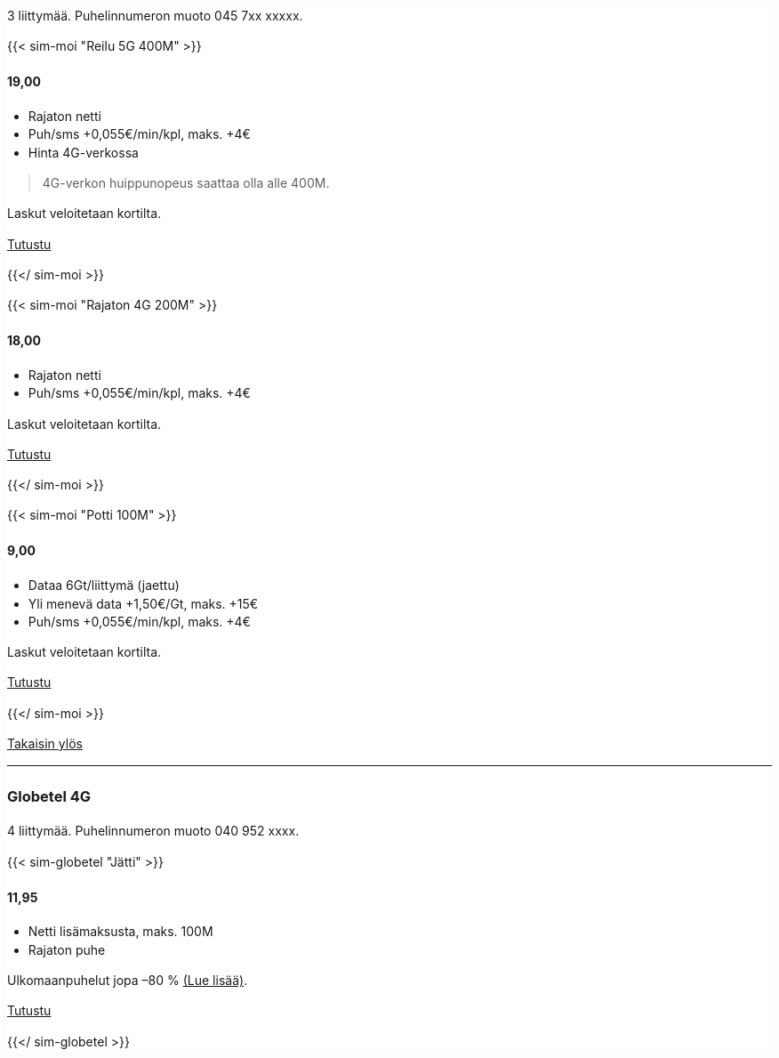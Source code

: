 3 liittymää. Puhelinnumeron muoto 045&nbsp;7xx&nbsp;xxxxx.

{{< sim-moi "Reilu 5G 400M" >}}
#### 19,00
* Rajaton netti
* Puh/sms +0,055€/min/kpl, maks. +4€
* Hinta 4G-verkossa
> 4G-verkon huippunopeus saattaa olla alle 400M.

Laskut veloitetaan kortilta.

[Tutustu <i class="fas fa-external-link-alt"></i>][1]

[1]: https://www.moi.fi/5g
{{</ sim-moi >}}

{{< sim-moi "Rajaton 4G 200M" >}}
#### 18,00
* Rajaton netti
* Puh/sms +0,055€/min/kpl, maks. +4€

Laskut veloitetaan kortilta.

[Tutustu <i class="fas fa-external-link-alt"></i>][1]

[1]: https://www.moi.fi/tilaa
{{</ sim-moi >}}

{{< sim-moi "Potti 100M" >}}
#### 9,00
* Dataa 6Gt/liittymä (jaettu)
* Yli menevä data +1,50€/Gt, maks. +15€
* Puh/sms +0,055€/min/kpl, maks. +4€

Laskut veloitetaan kortilta.

[Tutustu <i class="fas fa-external-link-alt"></i>][1]

[1]: https://www.moi.fi/moipotti
{{</ sim-moi >}}

[<i class="fas fa-arrow-up"></i> Takaisin ylös](#)

<hr>

<a name="globetel4g"></a>
### Globetel 4G

4 liittymää. Puhelinnumeron muoto 040&nbsp;952&nbsp;xxxx.

{{< sim-globetel "Jätti" >}}
#### 11,95
* Netti lisämaksusta, maks. 100M
* Rajaton puhe

Ulkomaanpuhelut jopa –80 % [(Lue lisää)](https://globetel.fi/ulkomaanpuhelut).

[Tutustu <i class="fas fa-external-link-alt"></i>][1]

[1]: https://www.globetel.fi/tilaa-liittyma?liittyma=globetel-jatti
{{</ sim-globetel >}}


[1]: https://kauppa4.dna.fi/Puhelinliittym%C3%A4t/Kiinte%C3%A4-hinta,-rajaton-k%C3%A4ytt%C3%B6/DNA-Rajaton-5G-400M/p/MCAMP-G4-QVS000014
[2]: https://kauppa4.dna.fi/Puhelinliittym%C3%A4t/Kiinte%C3%A4-hinta,-rajaton-k%C3%A4ytt%C3%B6/DNA-Rajaton-5G-400M/p/MCAMP-SH-QVS000014
[1]: https://kauppa4.dna.fi/Puhelinliittymät/Kiinteä-hinta,-rajaton-käyttö/DNA-Rajaton-5G-200M/p/QVS000017
[1a]: https://kauppa.telia.fi/yksityisille/tuotteet/liittyma.aspx?Subscription=Voice&Plan=Rajaton5G300M&Kampanja=R300M21103
[1b]: https://kauppa.telia.fi/yksityisille/tuotteet/liittyma.aspx?Subscription=Voice&Plan=Rajaton5G300M&Kampanja=R300M21103LK
[2a]: https://kauppa.telia.fi/yksityisille/tuotteet/liittyma.aspx?Subscription=Voice&Plan=Rajaton5G300M&Kampanja=R300M22032
[2b]: https://kauppa.telia.fi/yksityisille/tuotteet/liittyma.aspx?Subscription=Voice&Plan=Rajaton5G300M&Kampanja=R300M22032LK
[3a]: https://kauppa.telia.fi/yksityisille/tuotteet/liittyma.aspx?Subscription=Voice&Plan=Rajaton5G300M&Kampanja=R300M22053
[3b]: https://kauppa.telia.fi/yksityisille/tuotteet/liittyma.aspx?Subscription=Voice&Plan=Rajaton5G300M&Kampanja=R300M22053LK
[4a]: https://kauppa.telia.fi/yksityisille/tuotteet/liittyma.aspx?Subscription=Voice&Plan=Rajaton5G300M&Kampanja=R300M22086
[4b]: https://kauppa.telia.fi/yksityisille/tuotteet/liittyma.aspx?Subscription=Voice&Plan=Rajaton5G300M&Kampanja=R300M22086LK
[1]: https://www.telia.fi/dot/lidlplus
[1]: https://elisa.fi/kauppa/liittyma-lapselle
[1]: https://elisa.fi/kauppa/liittyma-lapselle
[1]: https://elisa.fi/kauppa/liittyma-lapselle
[elapsi]: https://elisa.fi/kauppa/liittyma-lapselle
[1]: https://kauppa4.dna.fi/Puhelinliittym%C3%A4t/Kiinte%C3%A4-hinta%2C-rajaton-k%C3%A4ytt%C3%B6/DNA-Super-4G-Rajaton/p/MCAMP-YO1-QVS000005
[2]: https://kauppa4.dna.fi/Puhelinliittym%C3%A4t/Kiinte%C3%A4-hinta,-rajaton-k%C3%A4ytt%C3%B6/DNA-Super-4G-Rajaton/p/MCAMP-SH-QVS000005
[3]: https://kauppa4.dna.fi/Puhelinliittym%C3%A4t/Kiinte%C3%A4-hinta,-rajaton-k%C3%A4ytt%C3%B6/DNA-Super-4G-Rajaton/p/MCAMP-PP-QVS000005
[4]: https://kauppa4.dna.fi/Puhelinliittym%C3%A4t/Kiinte%C3%A4-hinta,-rajaton-k%C3%A4ytt%C3%B6/DNA-Super-4G-Rajaton/p/MCAMP-HVES59-QVS000005
[1]: https://kauppa4.dna.fi/Puhelinliittym%C3%A4t/Kiinte%C3%A4-hinta,-rajaton-k%C3%A4ytt%C3%B6/DNA-Rajaton-200M/p/MCAMP-HV04-QVS000018
[1]: https://kauppa4.dna.fi/Puhelinliittym%C3%A4t/Kiinte%C3%A4-hinta%2C-rajaton-k%C3%A4ytt%C3%B6/DNA-Nopea-4G-Rajaton-Plus-/p/MCAMP-PP2-QVS000012
[2]: https://kauppa4.dna.fi/Puhelinliittym%C3%A4t/Kiinte%C3%A4-hinta,-rajaton-k%C3%A4ytt%C3%B6/DNA-Nopea-4G-Rajaton-Plus-/p/MCAMP-SH-QVS000012
[3]: https://kauppa4.dna.fi/Puhelinliittym%C3%A4t/Kiinte%C3%A4-hinta,-rajaton-k%C3%A4ytt%C3%B6/DNA-Nopea-4G-Rajaton-Plus-/p/MCAMP-PP-QVS000012
[1]: https://kauppa4.dna.fi/Puhelinliittym%C3%A4t/Kiinte%C3%A4-hinta%2C-rajaton-k%C3%A4ytt%C3%B6/DNA-Rajaton-4G-10M/p/MCAMP-PP4-QVS000016
[2]: https://kauppa4.dna.fi/Puhelinliittym%C3%A4t/Kiinte%C3%A4-hinta,-rajaton-k%C3%A4ytt%C3%B6/DNA-Rajaton-4G-10M/p/MCAMP-SH-QVS000016
[3]: https://kauppa4.dna.fi/Puhelinliittym%C3%A4t/Kiinte%C3%A4-hinta,-rajaton-k%C3%A4ytt%C3%B6/DNA-Rajaton-4G-10M/p/MCAMP-PP5-QVS000016
[4]: https://kauppa4.dna.fi/Puhelinliittym%C3%A4t/Kiinte%C3%A4-hinta,-rajaton-k%C3%A4ytt%C3%B6/DNA-Rajaton-4G-10M/p/MCAMP-PP3-QVS000016
[5]: https://kauppa4.dna.fi/Puhelinliittym%C3%A4t/Kiinte%C3%A4-hinta,-rajaton-k%C3%A4ytt%C3%B6/DNA-Rajaton-4G-10M/p/MCAMP-KO2-QVS000016
[x]: https://www.dna.fi/kouluun/liittymat
[1]: https://www.dna.fi/kouluun/liittymat
[dnum]: https://www.dna.fi/sinunhintasi
[dlapsi]: https://www.dna.fi/kouluun/liittymat
[1a]: https://kauppa.telia.fi/yksityisille/tuotteet/liittyma.aspx?Subscription=Voice&Plan=Rajaton200M&kampanja=R200M21103
[1b]: https://kauppa.telia.fi/yksityisille/tuotteet/liittyma.aspx?Subscription=Voice&Plan=Rajaton200M&kampanja=R200M21103LK
[2a]: https://kauppa.telia.fi/yksityisille/tuotteet/liittyma.aspx?Subscription=Voice&Plan=Rajaton200M&kampanja=R200M22017
[2b]: https://kauppa.telia.fi/yksityisille/tuotteet/liittyma.aspx?Subscription=Voice&Plan=Rajaton200M&kampanja=R200M22017LK
[3a]: https://kauppa.telia.fi/yksityisille/tuotteet/liittyma.aspx?Subscription=Voice&Plan=Rajaton200M&kampanja=R200M22053
[3b]: https://kauppa.telia.fi/yksityisille/tuotteet/liittyma.aspx?Subscription=Voice&Plan=Rajaton200M&kampanja=R200M22053LK
[1a]: https://kauppa.telia.fi/yksityisille/tuotteet/liittyma.aspx?Subscription=Voice&Plan=Rajaton20M&kampanja=R20M21146
[1b]: https://kauppa.telia.fi/yksityisille/tuotteet/liittyma.aspx?Subscription=Voice&Plan=Rajaton20M&kampanja=R20M21146LK
[2a]: https://kauppa.telia.fi/yksityisille/tuotteet/liittyma.aspx?Subscription=Voice&Plan=Rajaton20M&kampanja=R20M21135
[2b]: https://kauppa.telia.fi/yksityisille/tuotteet/liittyma.aspx?Subscription=Voice&Plan=Rajaton20M&kampanja=R20M21135LK
[3a]: https://kauppa.telia.fi/yksityisille/tuotteet/liittyma.aspx?Subscription=Voice&Plan=Rajaton20M&kampanja=R20M22016
[3b]: https://kauppa.telia.fi/yksityisille/tuotteet/liittyma.aspx?Subscription=Voice&Plan=Rajaton20M&kampanja=R20M22016LK
[4a]: https://kauppa.telia.fi/yksityisille/tuotteet/liittyma.aspx?Subscription=Voice&Plan=Rajaton20M&kampanja=R20M22017
[4b]: https://kauppa.telia.fi/yksityisille/tuotteet/liittyma.aspx?Subscription=Voice&Plan=Rajaton20M&kampanja=R20M22017LK
[5a]: https://kauppa.telia.fi/yksityisille/tuotteet/liittyma.aspx?Subscription=Voice&Plan=Rajaton20M&kampanja=R20M22053
[5b]: https://kauppa.telia.fi/yksityisille/tuotteet/liittyma.aspx?Subscription=Voice&Plan=Rajaton20M&kampanja=R20M22053LK
[1]: https://kauppa.telia.fi/yksityisille/tuotteet/liittyma.aspx?Subscription=Voice&Plan=Rajaton10M
[1a]: https://kauppa.telia.fi/yksityisille/tuotteet/liittyma.aspx?Subscription=Voice&Plan=RajatonLite05M
[1b]: https://kauppa.telia.fi/yksityisille/tuotteet/liittyma.aspx?Subscription=Voice&Plan=RajatonLite05MLK
[tnum]: https://www.telia.fi/kampanjat/liittymat/huippudiili
[tlapsi]: https://www.telia.fi/kauppa/liittymat/liittyma-lapselle
[1]: https://www.telia.fi/dot/lidlplus
[1]: https://www.telia.fi/dot/lidlplus
[1]: https://www.telia.fi/dot/lidlplus
[1]: https://www.globetel.fi/tilaa-liittyma?liittyma=globetel-pieni
[1]: https://www.globetel.fi/tilaa-liittyma?liittyma=globetel-mini
[1]: https://www.globetel.fi/tilaa-liittyma?liittyma=globetel-perus